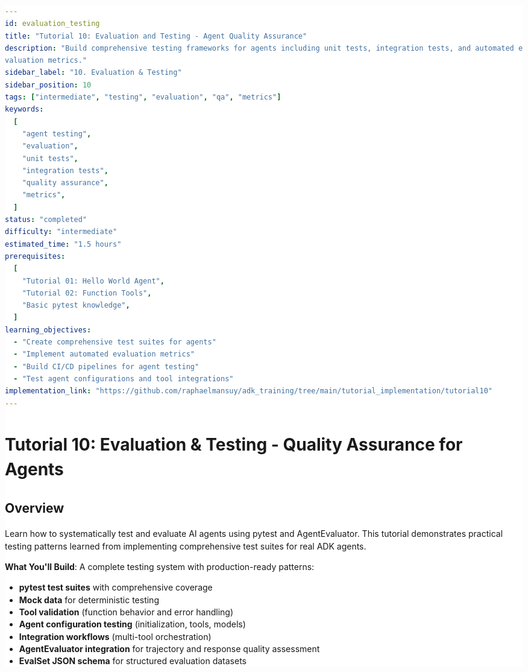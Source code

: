 ```yaml
---
id: evaluation_testing
title: "Tutorial 10: Evaluation and Testing - Agent Quality Assurance"
description: "Build comprehensive testing frameworks for agents including unit tests, integration tests, and automated evaluation metrics."
sidebar_label: "10. Evaluation & Testing"
sidebar_position: 10
tags: ["intermediate", "testing", "evaluation", "qa", "metrics"]
keywords:
  [
    "agent testing",
    "evaluation",
    "unit tests",
    "integration tests",
    "quality assurance",
    "metrics",
  ]
status: "completed"
difficulty: "intermediate"
estimated_time: "1.5 hours"
prerequisites:
  [
    "Tutorial 01: Hello World Agent",
    "Tutorial 02: Function Tools",
    "Basic pytest knowledge",
  ]
learning_objectives:
  - "Create comprehensive test suites for agents"
  - "Implement automated evaluation metrics"
  - "Build CI/CD pipelines for agent testing"
  - "Test agent configurations and tool integrations"
implementation_link: "https://github.com/raphaelmansuy/adk_training/tree/main/tutorial_implementation/tutorial10"
---
```


# Tutorial 10: Evaluation & Testing - Quality Assurance for Agents

## Overview

Learn how to systematically test and evaluate AI agents using pytest and AgentEvaluator. This tutorial demonstrates practical testing patterns learned from implementing comprehensive test suites for real ADK agents.

**What You'll Build**: A complete testing system with production-ready patterns:

- **pytest test suites** with comprehensive coverage
- **Mock data** for deterministic testing
- **Tool validation** (function behavior and error handling)
- **Agent configuration testing** (initialization, tools, models)
- **Integration workflows** (multi-tool orchestration)
- **AgentEvaluator integration** for trajectory and response quality assessment
- **EvalSet JSON schema** for structured evaluation datasets
